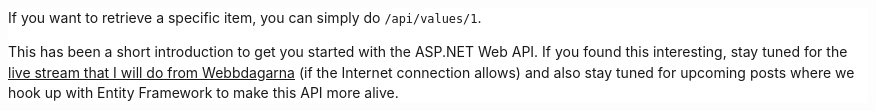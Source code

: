If you want to retrieve a specific item, you can simply do `/api/values/1`.

This has been a short introduction to get you started with the ASP.NET Web API. If you found this interesting, stay tuned for the <a href="http://cdn.filipekberg.se/2012/03/17/dont-miss-me-coding-on-stage-for-2-days-at-webbdagarna/">live stream that I will do from Webbdagarna</a> (if the Internet connection allows) and also stay tuned for upcoming posts where we hook up with Entity Framework to make this API more alive.

